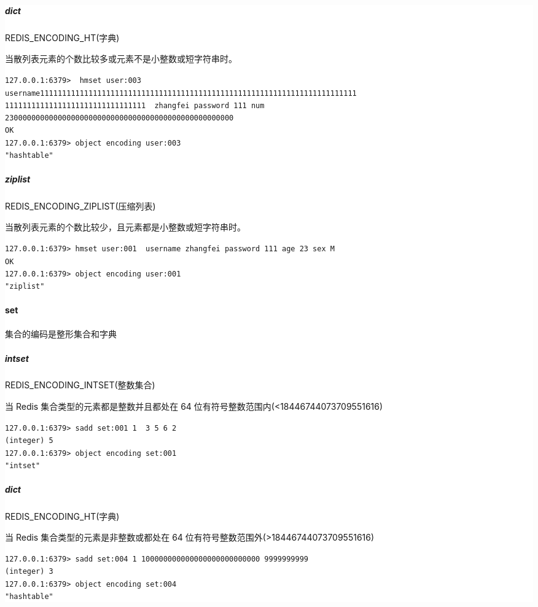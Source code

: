 ##### dict

REDIS_ENCODING_HT(字典)

当散列表元素的个数比较多或元素不是小整数或短字符串时。

```shell
127.0.0.1:6379>  hmset user:003
username111111111111111111111111111111111111111111111111111111111111111111111111
11111111111111111111111111111111  zhangfei password 111 num
2300000000000000000000000000000000000000000000000000
OK
127.0.0.1:6379> object encoding user:003
"hashtable"
```

##### ziplist

REDIS_ENCODING_ZIPLIST(压缩列表)

当散列表元素的个数比较少，且元素都是小整数或短字符串时。

```shell
127.0.0.1:6379> hmset user:001  username zhangfei password 111 age 23 sex M
OK
127.0.0.1:6379> object encoding user:001
"ziplist"
```

#### set

集合的编码是整形集合和字典

##### intset

REDIS_ENCODING_INTSET(整数集合)

当 Redis 集合类型的元素都是整数并且都处在 64 位有符号整数范围内(<18446744073709551616)

```shell
127.0.0.1:6379> sadd set:001 1  3 5 6 2
(integer) 5
127.0.0.1:6379> object encoding set:001
"intset"
```

##### dict

REDIS_ENCODING_HT(字典)

当 Redis 集合类型的元素是非整数或都处在 64 位有符号整数范围外(>18446744073709551616)

```shell
127.0.0.1:6379> sadd set:004 1 100000000000000000000000000 9999999999
(integer) 3
127.0.0.1:6379> object encoding set:004
"hashtable"
```
